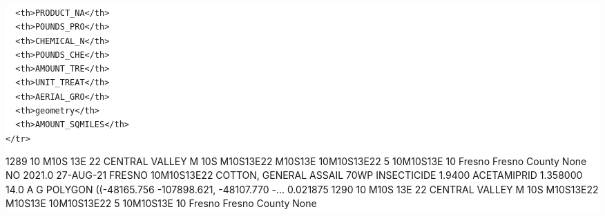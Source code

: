       <th>PRODUCT_NA</th>
      <th>POUNDS_PRO</th>
      <th>CHEMICAL_N</th>
      <th>POUNDS_CHE</th>
      <th>AMOUNT_TRE</th>
      <th>UNIT_TREAT</th>
      <th>AERIAL_GRO</th>
      <th>geometry</th>
      <th>AMOUNT_SQMILES</th>
    </tr>
  </thead>
  <tbody>
    <tr>
      <th>1289</th>
      <td>10</td>
      <td>M10S</td>
      <td>13E</td>
      <td>22</td>
      <td>CENTRAL VALLEY</td>
      <td>M</td>
      <td>10S</td>
      <td>M10S13E22</td>
      <td>M10S13E</td>
      <td>10M10S13E22</td>
      <td>5</td>
      <td>10M10S13E</td>
      <td>10</td>
      <td>Fresno</td>
      <td>Fresno County</td>
      <td>None</td>
      <td>NO</td>
      <td>2021.0</td>
      <td>27-AUG-21</td>
      <td>FRESNO</td>
      <td>10M10S13E22</td>
      <td>COTTON, GENERAL</td>
      <td>ASSAIL 70WP INSECTICIDE</td>
      <td>1.9400</td>
      <td>ACETAMIPRID</td>
      <td>1.358000</td>
      <td>14.0</td>
      <td>A</td>
      <td>G</td>
      <td>POLYGON ((-48165.756 -107898.621, -48107.770 -...</td>
      <td>0.021875</td>
    </tr>
    <tr>
      <th>1290</th>
      <td>10</td>
      <td>M10S</td>
      <td>13E</td>
      <td>22</td>
      <td>CENTRAL VALLEY</td>
      <td>M</td>
      <td>10S</td>
      <td>M10S13E22</td>
      <td>M10S13E</td>
      <td>10M10S13E22</td>
      <td>5</td>
      <td>10M10S13E</td>
      <td>10</td>
      <td>Fresno</td>
      <td>Fresno County</td>
      <td>None</td>